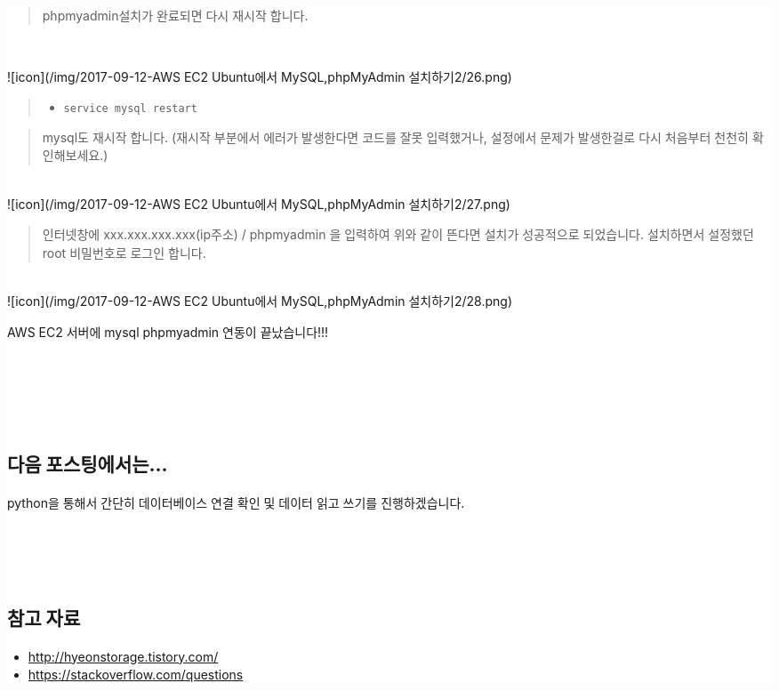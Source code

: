 > phpmyadmin설치가 완료되면 다시 재시작 합니다.


<br>

![icon](/img/2017-09-12-AWS EC2 Ubuntu에서 MySQL,phpMyAdmin 설치하기2/26.png)

> - ```service mysql restart```

> mysql도 재시작 합니다.
(재시작 부분에서 에러가 발생한다면 코드를 잘못 입력했거나, 설정에서 문제가 발생한걸로 다시 처음부터 천천히 확인해보세요.)

<br>
![icon](/img/2017-09-12-AWS EC2 Ubuntu에서 MySQL,phpMyAdmin 설치하기2/27.png)

> 인터넷창에 xxx.xxx.xxx.xxx(ip주소) / phpmyadmin 을 입력하여 위와 같이 뜬다면 설치가 성공적으로 되었습니다.
설치하면서 설정했던 root 비밀번호로 로그인 합니다.

<br>
![icon](/img/2017-09-12-AWS EC2 Ubuntu에서 MySQL,phpMyAdmin 설치하기2/28.png)

<span class="evidence">AWS EC2 서버에 mysql phpmyadmin 연동이 끝났습니다!!! <span>

<br>



<br>
<br>
<br>

## 다음 포스팅에서는...

python을 통해서 간단히 데이터베이스 연결 확인 및 데이터 읽고 쓰기를 진행하겠습니다.

<br>
<br>
<br>

## 참고 자료

- http://hyeonstorage.tistory.com/
- https://stackoverflow.com/questions
